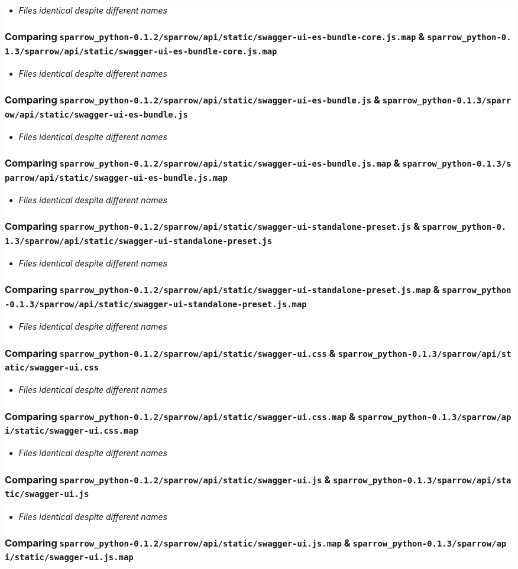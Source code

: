  * *Files identical despite different names*

### Comparing `sparrow_python-0.1.2/sparrow/api/static/swagger-ui-es-bundle-core.js.map` & `sparrow_python-0.1.3/sparrow/api/static/swagger-ui-es-bundle-core.js.map`

 * *Files identical despite different names*

### Comparing `sparrow_python-0.1.2/sparrow/api/static/swagger-ui-es-bundle.js` & `sparrow_python-0.1.3/sparrow/api/static/swagger-ui-es-bundle.js`

 * *Files identical despite different names*

### Comparing `sparrow_python-0.1.2/sparrow/api/static/swagger-ui-es-bundle.js.map` & `sparrow_python-0.1.3/sparrow/api/static/swagger-ui-es-bundle.js.map`

 * *Files identical despite different names*

### Comparing `sparrow_python-0.1.2/sparrow/api/static/swagger-ui-standalone-preset.js` & `sparrow_python-0.1.3/sparrow/api/static/swagger-ui-standalone-preset.js`

 * *Files identical despite different names*

### Comparing `sparrow_python-0.1.2/sparrow/api/static/swagger-ui-standalone-preset.js.map` & `sparrow_python-0.1.3/sparrow/api/static/swagger-ui-standalone-preset.js.map`

 * *Files identical despite different names*

### Comparing `sparrow_python-0.1.2/sparrow/api/static/swagger-ui.css` & `sparrow_python-0.1.3/sparrow/api/static/swagger-ui.css`

 * *Files identical despite different names*

### Comparing `sparrow_python-0.1.2/sparrow/api/static/swagger-ui.css.map` & `sparrow_python-0.1.3/sparrow/api/static/swagger-ui.css.map`

 * *Files identical despite different names*

### Comparing `sparrow_python-0.1.2/sparrow/api/static/swagger-ui.js` & `sparrow_python-0.1.3/sparrow/api/static/swagger-ui.js`

 * *Files identical despite different names*

### Comparing `sparrow_python-0.1.2/sparrow/api/static/swagger-ui.js.map` & `sparrow_python-0.1.3/sparrow/api/static/swagger-ui.js.map`
